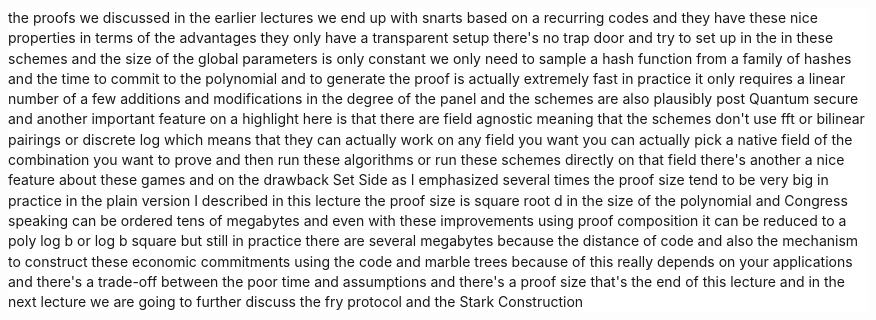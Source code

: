 the proofs we discussed in the earlier lectures we end up with snarts based on a recurring codes and they have
these
nice properties in terms of the advantages they only have a transparent setup there's no trap door and try to
set up
in the in these schemes and the size of the global parameters is only constant we only need to sample a hash
function
from a family of hashes and the time to commit to the polynomial and to generate the proof is actually extremely
fast in
practice it only requires a linear number of a few additions and modifications in the degree of the panel and
the
schemes are also plausibly post Quantum secure and another important feature on a highlight here is that there
are
field agnostic meaning that the schemes don't use fft or bilinear pairings or discrete log which means that
they can
actually work on any field you want you can actually pick a native field of the combination you want to prove
and
then run these algorithms or run these schemes directly on that field there's another a nice feature about
these
games and on the drawback Set Side as I emphasized several times the proof size tend to be very big in practice
in
the plain version I described in this lecture the proof size is square root d in the size of the polynomial and
Congress
speaking can be ordered tens of megabytes and even with these improvements using proof composition it can be
reduced to
a poly log b or log b square but still in practice there are several megabytes because the distance of code and
also the
mechanism to construct these economic commitments using the code and marble trees because of this really
depends on
your applications and there's a trade-off between the poor time and assumptions and there's a proof size that's
the
end of this lecture and in the next lecture we are going to further discuss the fry protocol and the Stark
Construction